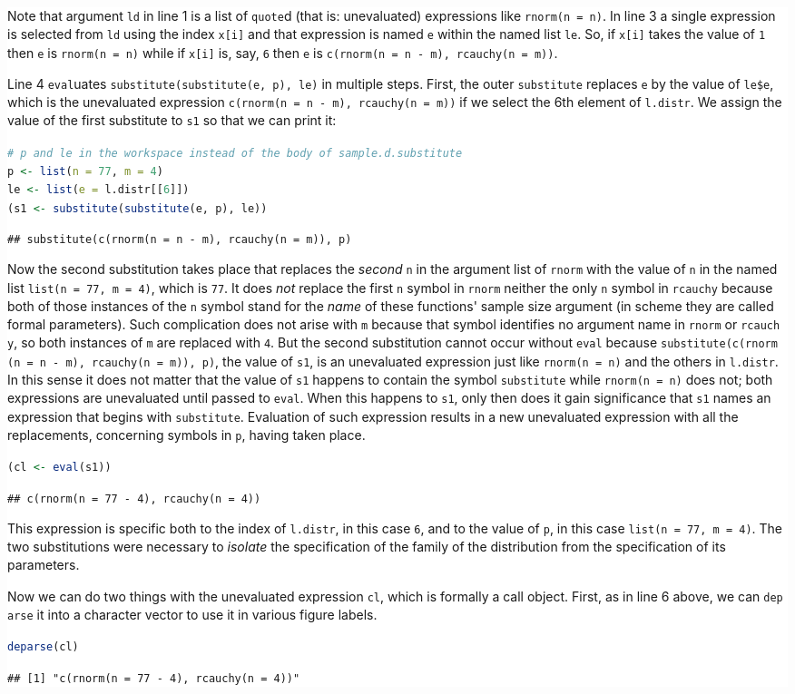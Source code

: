 Note that argument `ld` in line 1 is a list of `quote`d (that is: unevaluated) expressions like `rnorm(n = n)`.  In line 3 a single expression is selected from `ld` using the index `x[i]` and that expression is named `e` within the named list `le`.  So, if `x[i]` takes the value of `1` then `e` is `rnorm(n = n)` while if `x[i]` is, say, `6` then `e` is `c(rnorm(n = n - m), rcauchy(n = m))`.

Line 4 `eval`uates `substitute(substitute(e, p), le)` in multiple steps.  First, the outer `substitute` replaces `e` by the value of `le$e`, which is the unevaluated expression `c(rnorm(n = n - m), rcauchy(n = m))` if we select the 6th element of `l.distr`.  We assign the value of the first substitute to `s1` so that we can print it:


```r
# p and le in the workspace instead of the body of sample.d.substitute 
p <- list(n = 77, m = 4)
le <- list(e = l.distr[[6]])
(s1 <- substitute(substitute(e, p), le))
```

```
## substitute(c(rnorm(n = n - m), rcauchy(n = m)), p)
```

Now the second substitution takes place that replaces the *second* `n` in the argument list of `rnorm` with the value of `n` in the named list `list(n = 77, m = 4)`, which is `77`.  It does *not* replace the first `n` symbol in `rnorm` neither the only `n` symbol in `rcauchy` because both of those instances of the `n` symbol stand for the *name* of these functions' sample size argument (in scheme they are called formal parameters).  Such complication does not arise with `m` because that symbol identifies no argument name in `rnorm` or `rcauchy`, so both instances of `m` are replaced with `4`.  But the second substitution cannot occur without `eval` because `substitute(c(rnorm(n = n - m), rcauchy(n = m)), p)`, the value of `s1`, is an unevaluated expression just like `rnorm(n = n)` and the others in `l.distr`.  In this sense it does not matter that the value of `s1` happens to contain the symbol `substitute` while `rnorm(n = n)` does not; both expressions are unevaluated until passed to `eval`.  When this happens to `s1`, only then does it gain significance that `s1` names an expression that begins with `substitute`.  Evaluation of such expression results in a new unevaluated expression with all the replacements,  concerning symbols in `p`, having taken place.


```r
(cl <- eval(s1))
```

```
## c(rnorm(n = 77 - 4), rcauchy(n = 4))
```

This expression is specific both to the index of `l.distr`, in this case `6`, and to the value of `p`, in this case `list(n = 77, m = 4)`.  The two substitutions were necessary to *isolate* the specification of the family of the distribution from the specification of its parameters.

Now we can do two things with the unevaluated expression `cl`, which is formally a call object.  First, as in line 6 above, we can `deparse` it into a character vector to use it in various figure labels.


```r
deparse(cl)
```

```
## [1] "c(rnorm(n = 77 - 4), rcauchy(n = 4))"
```
